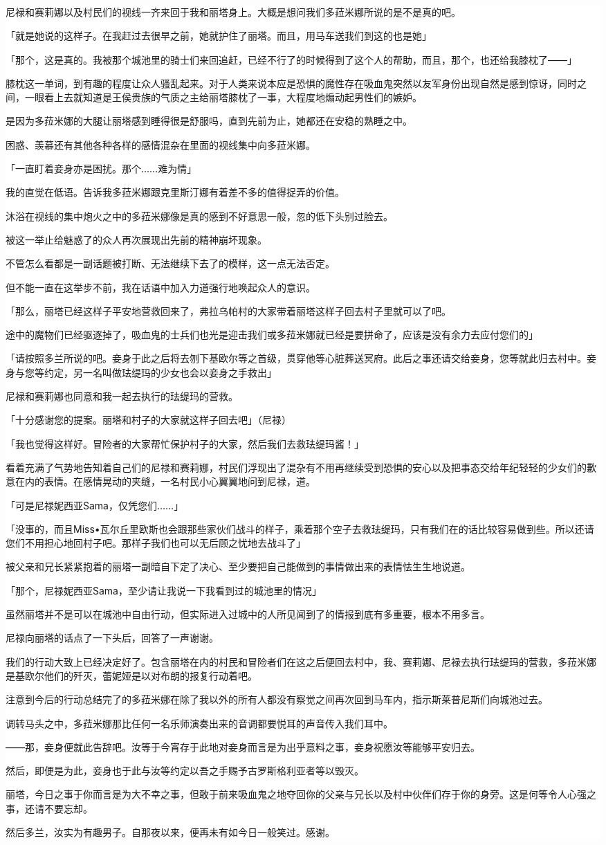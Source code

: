 尼禄和赛莉娜以及村民们的视线一齐来回于我和丽塔身上。大概是想问我们多菈米娜所说的是不是真的吧。

「就是她说的这样子。在我赶过去很早之前，她就护住了丽塔。而且，用马车送我们到这的也是她」

「那个，这是真的。我被那个城池里的骑士们来回追赶，已经不行了的时候得到了这个人的帮助，而且，那个，也还给我膝枕了——」

膝枕这一单词，到有趣的程度让众人骚乱起来。对于人类来说本应是恐惧的魔性存在吸血鬼突然以友军身份出现自然是感到惊讶，同时之间，一眼看上去就知道是王侯贵族的气质之主给丽塔膝枕了一事，大程度地煽动起男性们的嫉妒。

是因为多菈米娜的大腿让丽塔感到睡得很是舒服吗，直到先前为止，她都还在安稳的熟睡之中。

困惑、羡慕还有其他各种各样的感情混杂在里面的视线集中向多菈米娜。

「一直盯着妾身亦是困扰。那个……难为情」

我的直觉在低语。告诉我多菈米娜跟克里斯汀娜有着差不多的值得捉弄的价值。

沐浴在视线的集中炮火之中的多菈米娜像是真的感到不好意思一般，忽的低下头别过脸去。

被这一举止给魅惑了的众人再次展现出先前的精神崩坏现象。

不管怎么看都是一副话题被打断、无法继续下去了的模样，这一点无法否定。

但不能一直在这举步不前，我在话语中加入力道强行地唤起众人的意识。

「那么，丽塔已经这样子平安地营救回来了，弗拉乌帕村的大家带着丽塔这样子回去村子里就可以了吧。

途中的魔物们已经驱逐掉了，吸血鬼的士兵们也光是迎击我们或多菈米娜就已经是要拼命了，应该是没有余力去应付您们的」

「请按照多兰所说的吧。妾身于此之后将去刎下基欧尔等之首级，贯穿他等心脏葬送冥府。此后之事还请交给妾身，您等就此归去村中。妾身与您等约定，另一名叫做珐缇玛的少女也会以妾身之手救出」

尼禄和赛莉娜也同意和我一起去执行的珐缇玛的营救。

「十分感谢您的提案。丽塔和村子的大家就这样子回去吧」（尼禄）

「我也觉得这样好。冒险者的大家帮忙保护村子的大家，然后我们去救珐缇玛酱！」

看着充满了气势地告知着自己们的尼禄和赛莉娜，村民们浮现出了混杂有不用再继续受到恐惧的安心以及把事态交给年纪轻轻的少女们的歉意在内的表情。在感情晃动的夹缝，一名村民小心翼翼地问到尼禄，道。

「可是尼禄妮西亚Sama，仅凭您们……」

「没事的，而且Miss•瓦尔丘里欧斯也会跟那些家伙们战斗的样子，乘着那个空子去救珐缇玛，只有我们在的话比较容易做到些。所以还请您们不用担心地回村子吧。那样子我们也可以无后顾之忧地去战斗了」

被父亲和兄长紧紧抱着的丽塔一副暗自下定了决心、至少要把自己能做到的事情做出来的表情怯生生地说道。

「那个，尼禄妮西亚Sama，至少请让我说一下我看到过的城池里的情况」

虽然丽塔并不是可以在城池中自由行动，但实际进入过城中的人所见闻到了的情报到底有多重要，根本不用多言。

尼禄向丽塔的话点了一下头后，回答了一声谢谢。

我们的行动大致上已经决定好了。包含丽塔在内的村民和冒险者们在这之后便回去村中，我、赛莉娜、尼禄去执行珐缇玛的营救，多菈米娜是基欧尔他们的歼灭，蕾妮娅是以对布朗的报复行动着吧。

注意到今后的行动总结完了的多菈米娜在除了我以外的所有人都没有察觉之间再次回到马车内，指示斯莱普尼斯们向城池过去。

调转马头之中，多菈米娜那比任何一名乐师演奏出来的音调都要悦耳的声音传入我们耳中。

——那，妾身便就此告辞吧。汝等于今宵存于此地对妾身而言是为出乎意料之事，妾身祝愿汝等能够平安归去。

然后，即便是为此，妾身也于此与汝等约定以吾之手赐予古罗斯格利亚者等以毁灭。

丽塔，今日之事于你而言是为大不幸之事，但敢于前来吸血鬼之地夺回你的父亲与兄长以及村中伙伴们存于你的身旁。这是何等令人心强之事，还请不要忘却。

然后多兰，汝实为有趣男子。自那夜以来，便再未有如今日一般笑过。感谢。

